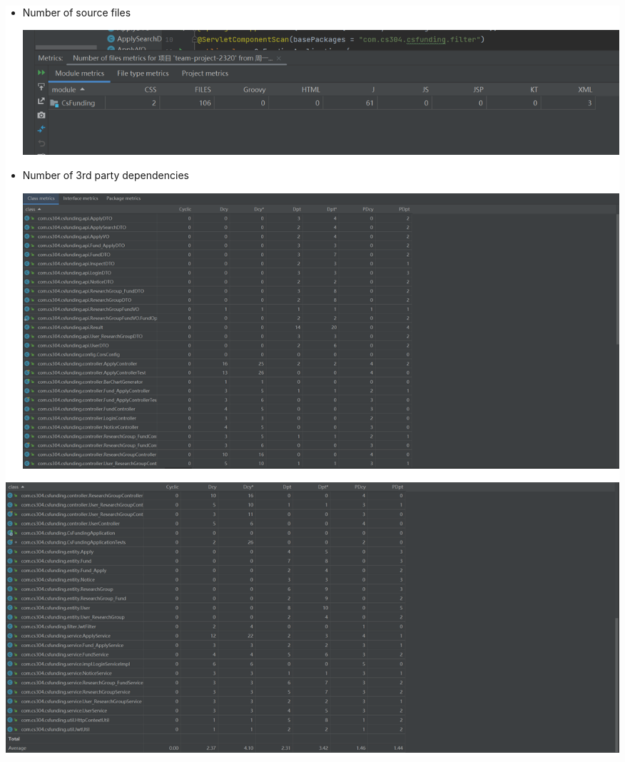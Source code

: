 - Number of source files

  ![1684755135128](final-delivery-img/1684755135128.png)

- Number of 3rd party dependencies

  ![1684755698404](final-delivery-img/1684755698404.png)

![1684755729757](final-delivery-img/1684755729757.png)

